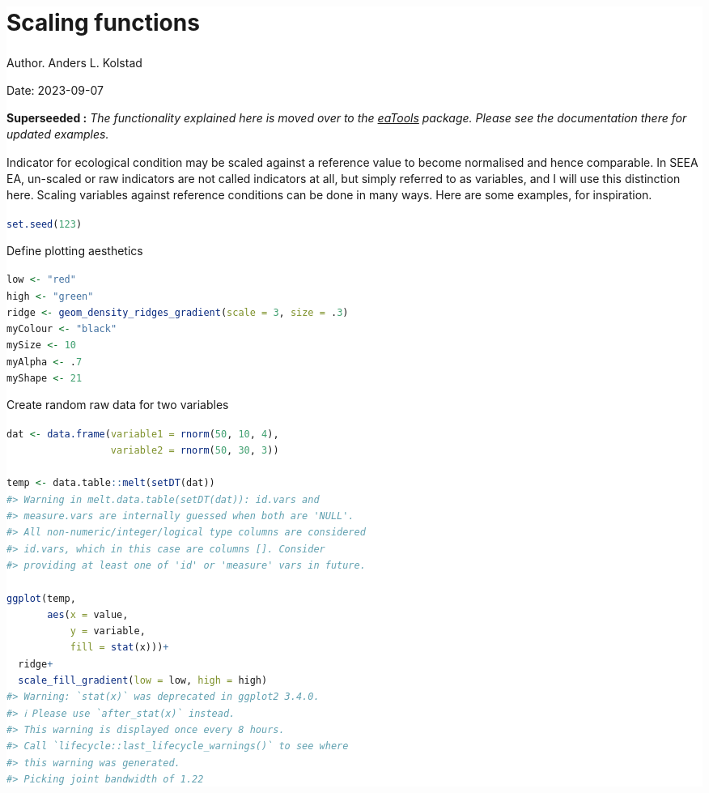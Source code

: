 # Scaling functions



Author. Anders L. Kolstad

Date: 2023-09-07

**Superseeded :** *The functionality explained here is moved over to the [eaTools](https://github.com/NINAnor/eaTools) package. Please see the documentation there for updated examples.*

Indicator for ecological condition may be scaled against a reference value to become normalised and hence comparable. In SEEA EA, un-scaled or raw indicators are not called indicators at all, but simply referred to as variables, and I will use this distinction here. Scaling variables against reference conditions can be done in many ways. Here are some examples, for inspiration.


```r
set.seed(123)
```

Define plotting aesthetics


```r
low <- "red"
high <- "green"
ridge <- geom_density_ridges_gradient(scale = 3, size = .3)
myColour <- "black"
mySize <- 10
myAlpha <- .7
myShape <- 21
```

Create random raw data for two variables


```r
dat <- data.frame(variable1 = rnorm(50, 10, 4), 
                  variable2 = rnorm(50, 30, 3))

temp <- data.table::melt(setDT(dat))
#> Warning in melt.data.table(setDT(dat)): id.vars and
#> measure.vars are internally guessed when both are 'NULL'.
#> All non-numeric/integer/logical type columns are considered
#> id.vars, which in this case are columns []. Consider
#> providing at least one of 'id' or 'measure' vars in future.

ggplot(temp,
       aes(x = value,
           y = variable,
           fill = stat(x)))+
  ridge+
  scale_fill_gradient(low = low, high = high)
#> Warning: `stat(x)` was deprecated in ggplot2 3.4.0.
#> ℹ Please use `after_stat(x)` instead.
#> This warning is displayed once every 8 hours.
#> Call `lifecycle::last_lifecycle_warnings()` to see where
#> this warning was generated.
#> Picking joint bandwidth of 1.22
```
